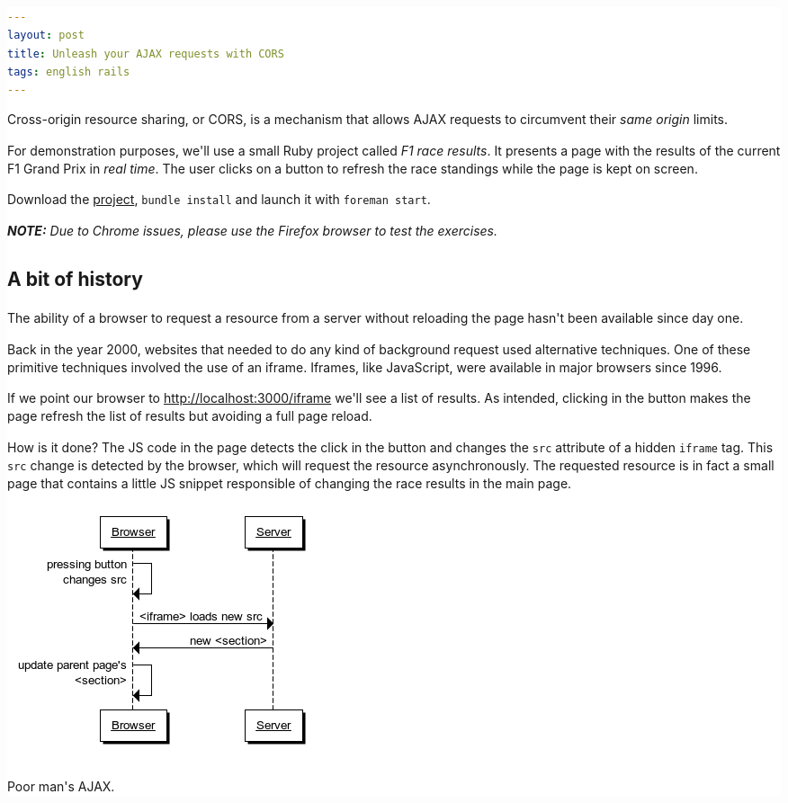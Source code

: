 ```yaml
---
layout: post
title: Unleash your AJAX requests with CORS
tags: english rails
---
```


Cross-origin resource sharing, or CORS, is a mechanism that allows AJAX requests to circumvent
their _same origin_ limits.

For demonstration purposes, we'll use a small Ruby project called _F1 race results_.
It presents a page with the results of the current F1 Grand Prix in _real time_. The user clicks
on a button to refresh the race standings while the page is kept on screen.

Download the [project](/public/f1-race-results.zip), `bundle install` and launch it
with `foreman start`.

_**NOTE:** Due to Chrome issues, please use the Firefox browser to test the exercises._

## A bit of history

The ability of a browser to request a resource from a server without reloading the page hasn't
been available since day one.

Back in the year 2000, websites that needed to do any kind of background request used alternative
techniques. One of these primitive techniques involved the use of an iframe.
Iframes, like JavaScript, were available in major browsers since 1996.

If we point our browser to [http://localhost:3000/iframe](http://localhost:3000/iframe) we'll see a
list of results. As intended, clicking in the button makes the page refresh the list of results but
avoiding a full page reload.

How is it done? The JS code in the page detects the click in the button and changes the `src`
attribute of a hidden `iframe` tag. This `src` change is detected by the browser, which will
request the resource asynchronously. The requested resource is in fact a small page that contains
a little JS snippet responsible of changing the race results in the main page.

<p class="center-image"><img src="/public/iframe.png" alt="iframe flow"/></p>
&#x20;<p class="caption">Poor man's AJAX.</p>
